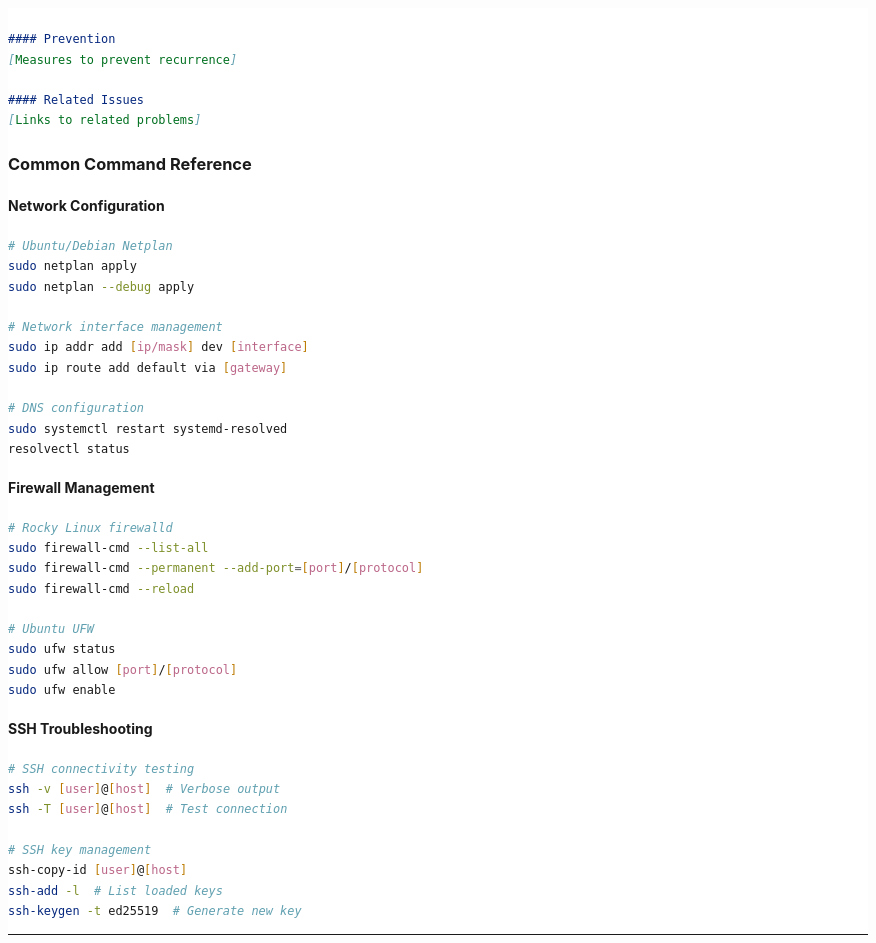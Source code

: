 ```markdown

#### Prevention
[Measures to prevent recurrence]

#### Related Issues
[Links to related problems]
```

### Common Command Reference

#### **Network Configuration**
```bash
# Ubuntu/Debian Netplan
sudo netplan apply
sudo netplan --debug apply

# Network interface management
sudo ip addr add [ip/mask] dev [interface]
sudo ip route add default via [gateway]

# DNS configuration
sudo systemctl restart systemd-resolved
resolvectl status
```

#### **Firewall Management**
```bash
# Rocky Linux firewalld
sudo firewall-cmd --list-all
sudo firewall-cmd --permanent --add-port=[port]/[protocol]
sudo firewall-cmd --reload

# Ubuntu UFW
sudo ufw status
sudo ufw allow [port]/[protocol]
sudo ufw enable
```

#### **SSH Troubleshooting**
```bash
# SSH connectivity testing
ssh -v [user]@[host]  # Verbose output
ssh -T [user]@[host]  # Test connection

# SSH key management
ssh-copy-id [user]@[host]
ssh-add -l  # List loaded keys
ssh-keygen -t ed25519  # Generate new key
```

---
